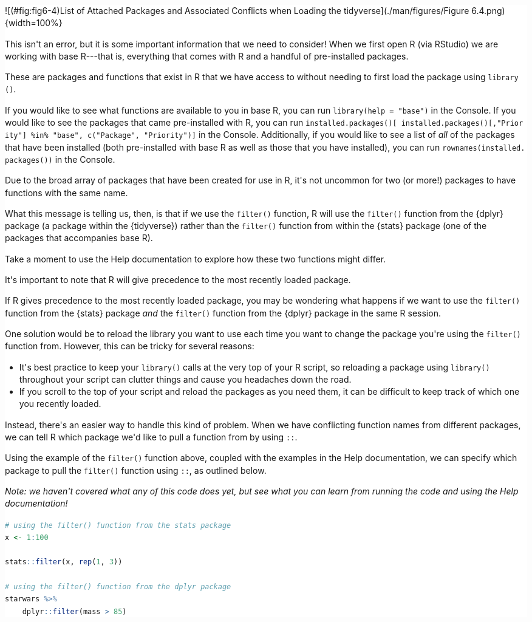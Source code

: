 ![(\#fig:fig6-4)List of Attached Packages and Associated Conflicts when Loading the tidyverse](./man/figures/Figure 6.4.png){width=100%}

This isn't an error, but it is some important information that we need to consider!
When we first open R (via RStudio) we are working with base R---that is, everything that comes with R and a handful of pre-installed packages. 

These are packages and functions that exist in R that we have access to without needing to first load the package using `library()`. 

If you would like to see what functions are available to you in base R, you can run `library(help = "base")` in the Console.
If you would like to see the packages that came pre-installed with R, you can run `installed.packages()[ installed.packages()[,"Priority"] %in% "base", c("Package", "Priority")]` in the Console.
Additionally, if you would like to see a list of _all_ of the packages that have been installed (both pre-installed with base R as well as those that you have installed), you can run `rownames(installed.packages())` in the Console.

Due to the broad array of packages that have been created for use in R, it's not uncommon for two (or more!) packages to have functions with the same name.

What this message is telling us, then, is that if we use the `filter()` function, R will use the `filter()` function from the {dplyr} package (a package within the {tidyverse}) rather than the `filter()` function from within the {stats} package (one of the packages that accompanies base R). 

Take a moment to use the Help documentation to explore how these two functions might differ. 

It's important to note that R will give precedence to the most recently loaded package.

If R gives precedence to the most recently loaded package, you may be wondering what happens if we want to use the `filter()` function from the {stats} package _and_ the `filter()` function from the {dplyr} package in the same R session. 

One solution would be to reload the library you want to use each time you want to change the package you're using the `filter()` function from.
However, this can be tricky for several reasons: 

- It's best practice to keep your `library()` calls at the very top of your R script, so reloading a package using `library()` throughout your script can clutter things and cause you headaches down the road.
- If you scroll to the top of your script and reload the packages as you need them, it can be difficult to keep track of which one you recently loaded.

Instead, there's an easier way to handle this kind of problem.
When we have conflicting function names from different packages, we can tell R which package we'd like to pull a function from by using `::`.

Using the example of the `filter()` function above, coupled with the examples in the Help documentation, we can specify which package to pull the `filter()` function using `::`, as outlined below. 

_Note: we haven't covered what any of this code does yet, but see what you can learn from running the code and using the Help documentation!_


```r
# using the filter() function from the stats package
x <- 1:100

stats::filter(x, rep(1, 3))

# using the filter() function from the dplyr package
starwars %>% 
    dplyr::filter(mass > 85)
```
